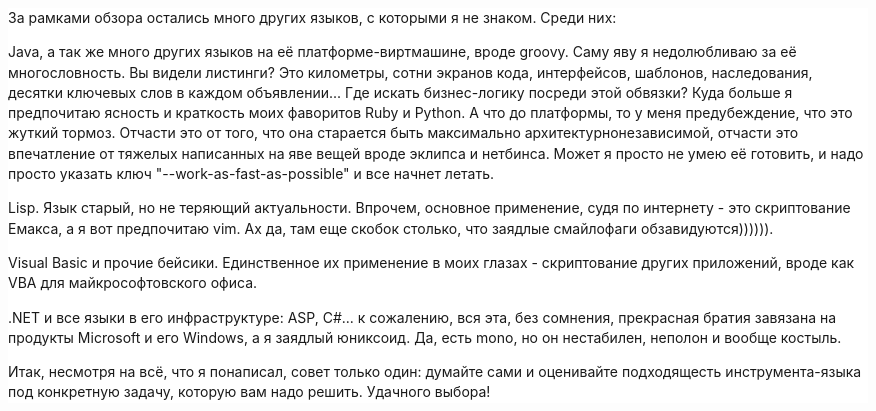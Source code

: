 

За рамками обзора остались много других языков, с которыми я не знаком.
Среди них:

Java, а так же много других языков на её платформе-виртмашине, вроде groovy.
Саму яву я недолюбливаю за её многословность.
Вы видели листинги? Это километры, сотни экранов кода, интерфейсов, шаблонов, наследования, десятки ключевых слов в каждом объявлении...
Где искать бизнес-логику посреди этой обвязки? Куда больше я предпочитаю ясность и краткость моих фаворитов Ruby и Python.
А что до платформы, то у меня предубеждение, что это жуткий тормоз.
Отчасти это от того, что она старается быть максимально архитектурнонезависимой, отчасти это впечатление от тяжелых написанных на яве вещей вроде эклипса и нетбинса.
Может я просто не умею её готовить, и надо просто указать ключ "--work-as-fast-as-possible" и все начнет летать.

Lisp.
Язык старый, но не теряющий актуальности.
Впрочем, основное применение, судя по интернету - это скриптование Емакса, а я вот предпочитаю vim.
Ах да, там еще скобок столько, что заядлые смайлофаги обзавидуются)))))).

Visual Basic и прочие бейсики.
Единственное их применение в моих глазах - скриптование других приложений, вроде как VBA для майкрософтовского офиса.

.NET и все языки в его инфраструктуре: ASP, С#...
к сожалению, вся эта, без сомнения, прекрасная братия завязана на продукты Microsoft и его Windows, а я заядлый юниксоид.
Да, есть mono, но он нестабилен, неполон и вообще костыль.



Итак, несмотря на всё, что я понаписал, совет только один: думайте сами и оценивайте подходящесть инструмента-языка под конкретную задачу, которую вам надо решить.
Удачного выбора!


